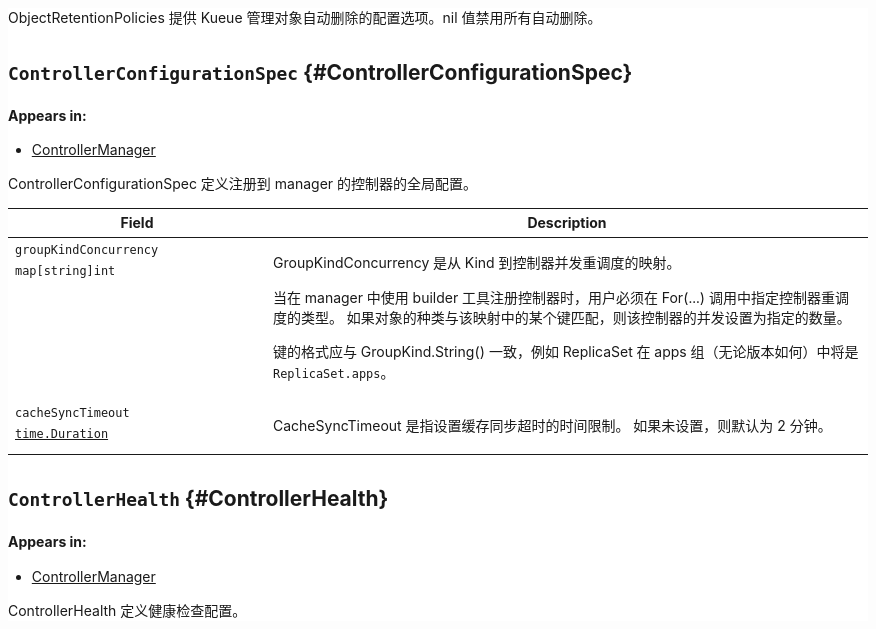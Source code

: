 </td>
<td>
   <p>ObjectRetentionPolicies 提供 Kueue 管理对象自动删除的配置选项。nil 值禁用所有自动删除。</p>
</td>
</tr>
</tbody>
</table>

## `ControllerConfigurationSpec`     {#ControllerConfigurationSpec}
    

**Appears in:**

- [ControllerManager](#ControllerManager)


<p>ControllerConfigurationSpec 定义注册到 manager 的控制器的全局配置。</p>


<table class="table">
<thead><tr><th width="30%">Field</th><th>Description</th></tr></thead>
<tbody>
    
  
<tr><td><code>groupKindConcurrency</code><br/>
<code>map[string]int</code>
</td>
<td>
   <p>GroupKindConcurrency 是从 Kind 到控制器并发重调度的映射。</p>
<p>当在 manager 中使用 builder 工具注册控制器时，用户必须在 For(...) 调用中指定控制器重调度的类型。
如果对象的种类与该映射中的某个键匹配，则该控制器的并发设置为指定的数量。</p>
<p>键的格式应与 GroupKind.String() 一致，例如 ReplicaSet 在 apps 组（无论版本如何）中将是 <code>ReplicaSet.apps</code>。</p>
</td>
</tr>
<tr><td><code>cacheSyncTimeout</code><br/>
<a href="https://pkg.go.dev/time#Duration"><code>time.Duration</code></a>
</td>
<td>
   <p>CacheSyncTimeout 是指设置缓存同步超时的时间限制。
如果未设置，则默认为 2 分钟。</p>
</td>
</tr>
</tbody>
</table>

## `ControllerHealth`     {#ControllerHealth}
    

**Appears in:**

- [ControllerManager](#ControllerManager)


<p>ControllerHealth 定义健康检查配置。</p>

